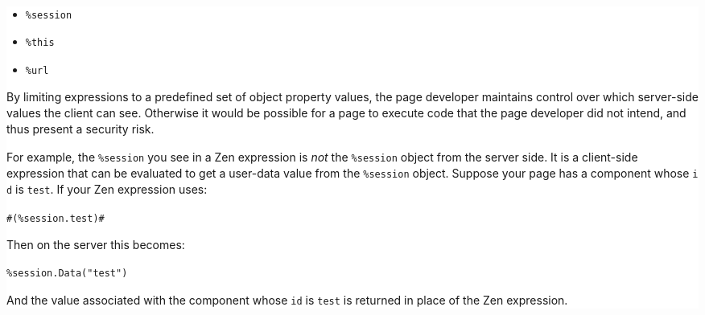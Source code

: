 -   `%session`

-   `%this`

-   `%url`

By limiting expressions to a predefined set of object property values, the page developer maintains control over which server-side values the client can see. Otherwise it would be possible for a page to execute code that the page developer did not intend, and thus present a security risk.

For example, the `%session` you see in a Zen expression is *not* the `%session` object from the server side. It is a client-side expression that can be evaluated to get a user-data value from the `%session` object. Suppose your page has a component whose `id` is `test`. If your Zen expression uses:

`#(%session.test)#`

Then on the server this becomes:

`%session.Data("test")`

And the value associated with the component whose `id` is `test` is returned in place of the Zen expression.

